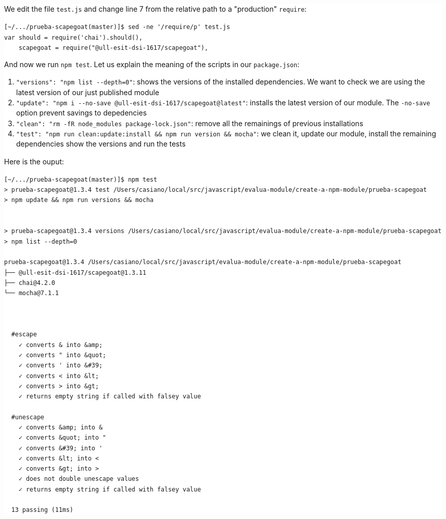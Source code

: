 We edit the file `test.js` and change  line 7 from the relative 
path to a "production" `require`:

```
[~/.../prueba-scapegoat(master)]$ sed -ne '/require/p' test.js
var should = require('chai').should(),
    scapegoat = require("@ull-esit-dsi-1617/scapegoat"),
```

And now we run `npm test`. Let us explain the meaning of the scripts in our  `package.json`:

1. `"versions": "npm list --depth=0"`: shows the versions of the installed dependencies. We want to check we are using the latest version of our just published module
2. `"update": "npm i --no-save @ull-esit-dsi-1617/scapegoat@latest"`: installs the latest version of our module. The `-no-save` option prevent savings to depedencies
3. `"clean": "rm -fR node_modules package-lock.json"`: remove all the remainings of previous installations
4. `"test": "npm run clean:update:install && npm run version && mocha"`: we clean it, update our module, install the remaining dependencies show the versions and run the tests
    
Here is the ouput:

```
[~/.../prueba-scapegoat(master)]$ npm test
> prueba-scapegoat@1.3.4 test /Users/casiano/local/src/javascript/evalua-module/create-a-npm-module/prueba-scapegoat
> npm update && npm run versions && mocha


> prueba-scapegoat@1.3.4 versions /Users/casiano/local/src/javascript/evalua-module/create-a-npm-module/prueba-scapegoat
> npm list --depth=0

prueba-scapegoat@1.3.4 /Users/casiano/local/src/javascript/evalua-module/create-a-npm-module/prueba-scapegoat
├── @ull-esit-dsi-1617/scapegoat@1.3.11
├── chai@4.2.0
└── mocha@7.1.1



  #escape
    ✓ converts & into &amp;
    ✓ converts " into &quot;
    ✓ converts ' into &#39;
    ✓ converts < into &lt;
    ✓ converts > into &gt;
    ✓ returns empty string if called with falsey value

  #unescape
    ✓ converts &amp; into &
    ✓ converts &quot; into "
    ✓ converts &#39; into '
    ✓ converts &lt; into <
    ✓ converts &gt; into >
    ✓ does not double unescape values
    ✓ returns empty string if called with falsey value

  13 passing (11ms)
```
